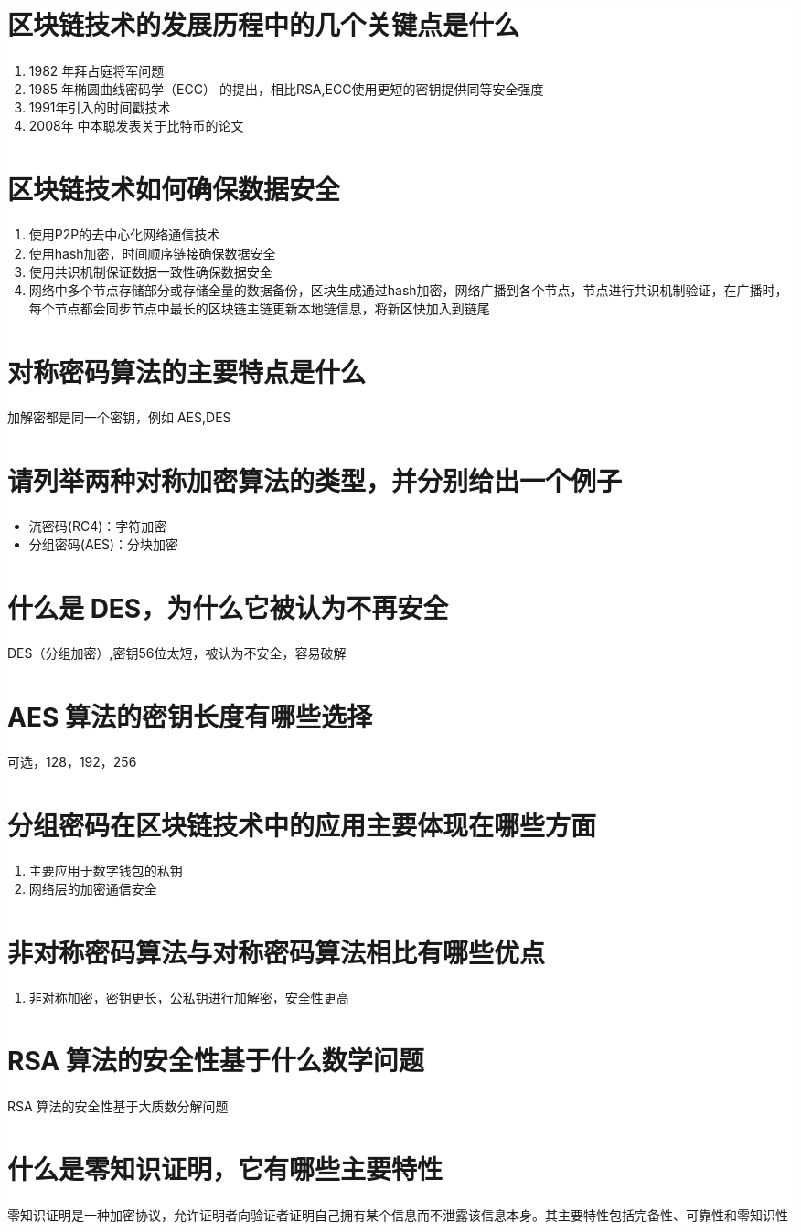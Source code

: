 # 区块链技术的发展历程中的几个关键点是什么
1. 1982 年拜占庭将军问题
2. 1985 年椭圆曲线密码学（ECC） 的提出，相比RSA,ECC使用更短的密钥提供同等安全强度
3. 1991年引入的时间戳技术
4. 2008年 中本聪发表关于比特币的论文

# 区块链技术如何确保数据安全
1. 使用P2P的去中心化网络通信技术
2. 使用hash加密，时间顺序链接确保数据安全
3. 使用共识机制保证数据一致性确保数据安全
4. 网络中多个节点存储部分或存储全量的数据备份，区块生成通过hash加密，网络广播到各个节点，节点进行共识机制验证，在广播时，每个节点都会同步节点中最长的区块链主链更新本地链信息，将新区快加入到链尾

# 对称密码算法的主要特点是什么
加解密都是同一个密钥，例如 AES,DES

# 请列举两种对称加密算法的类型，并分别给出一个例子

* 流密码(RC4)：字符加密
* 分组密码(AES)：分块加密

# 什么是 DES，为什么它被认为不再安全
DES（分组加密）,密钥56位太短，被认为不安全，容易破解

# AES 算法的密钥长度有哪些选择
可选，128，192，256

# 分组密码在区块链技术中的应用主要体现在哪些方面
1. 主要应用于数字钱包的私钥
2. 网络层的加密通信安全

# 非对称密码算法与对称密码算法相比有哪些优点
1. 非对称加密，密钥更长，公私钥进行加解密，安全性更高

# RSA 算法的安全性基于什么数学问题
RSA 算法的安全性基于大质数分解问题

# 什么是零知识证明，它有哪些主要特性
零知识证明是一种加密协议，允许证明者向验证者证明自己拥有某个信息而不泄露该信息本身。其主要特性包括完备性、可靠性和零知识性
